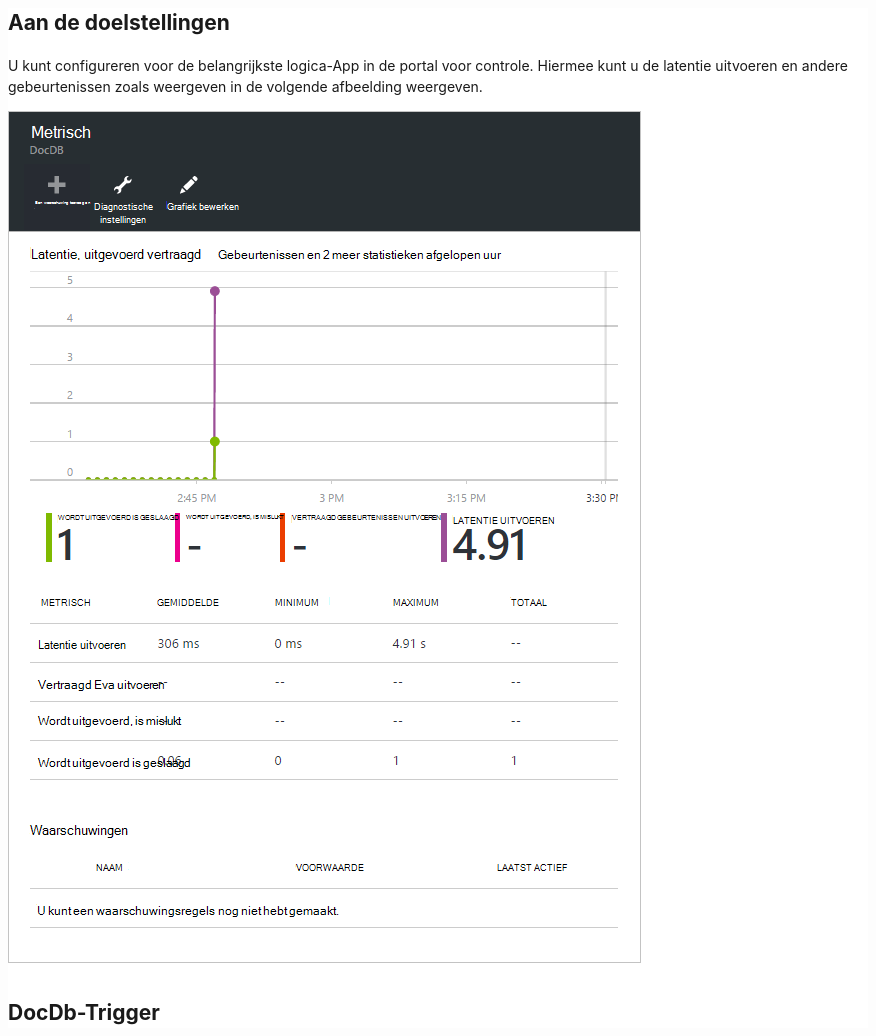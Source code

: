 ## <a name="metrics"></a>Aan de doelstellingen
U kunt configureren voor de belangrijkste logica-App in de portal voor controle. Hiermee kunt u de latentie uitvoeren en andere gebeurtenissen zoals weergeven in de volgende afbeelding weergeven.

![](./media/documentdb-change-notification/metrics.png)

## <a name="docdb-trigger"></a>DocDb-Trigger
